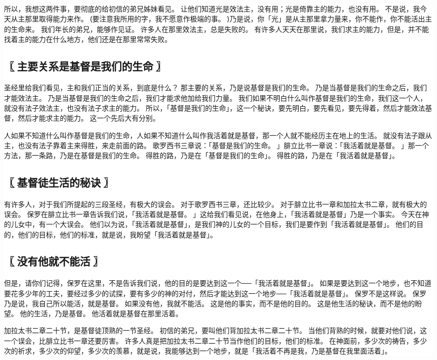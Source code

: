 所以，我想这两件事，要彻底的给初信的弟兄姊妹看见。
让他们知道光是效法主，没有用；光是倚靠主的能力，也没有用。
不是说，我今天从主那里取得能力来作。
(要注意我所用的字，我不愿意作极端的事。
)乃是说，你「光」是从主那里拿力量来，你不能作，你不能活出主的生命来。
我们年长的弟兄，能够作见证。
许多人在那里效法主，总是失败的。
有许多人天天在那里说，我们求主的能力，但是，并不能找着主的能力在什么地方，他们还是在那里常常失败。

## 〖 主要关系是基督是我们的生命 〗

圣经里给我们看见，主和我们正当的关系，到底是什么？
那主要的关系，乃是说基督是我们的生命。
乃是当基督是我们的生命之后，我们才能效法主。
乃是当基督是我们的生命之后，我们才能求他加给我们力量。
我们如果不明白什么叫作基督是我们的生命，我们这一个人，就没有法子效法主，也没有法子求主的能力。
所以，「基督是我们的生命」，这一个秘诀，要先明白，要先看见，要先得着，然后才能效法基督，然后才能求主的能力。
这一个先后大有分别。

人如果不知道什么叫作基督是我们的生命，人如果不知道什么叫作我活着就是基督，那一个人就不能经历主在地上的生活。
就没有法子跟从主，也没有法子靠着主来得胜，来走前面的路。
歌罗西书三章说：「基督是我们的生命。
」腓立比书一章说：「我活着就是基督。
」那一个方法，那一条路，乃是在基督是我们的生命。
得胜的路，乃是在「基督是我们的生命」。
得胜的路，乃是在「我活着就是基督」。

## 〖 基督徒生活的秘诀 〗

有许多人，对于我们所提起的三段圣经，有极大的误会。
对于歌罗西书三章，还比较少。
对于腓立比书一章和加拉太书二章，就有极大的误会。
保罗在腓立比书一章告诉我们说，「我活着就是基督。
」这给我们看见说，在他身上，「我活着就是基督」乃是一个事实。
今天在神的儿女中，有一个大误会。
他们以为说，「我活着就是基督」，是我们神的儿女的一个目标，我们是要作到「我活着就是基督」。
他们的目的，他们的目标，他们的标准，就是说，我盼望「我活着就是基督」。

## 〖 没有他就不能活 〗

但是，请你们记得，保罗在这里，不是告诉我们说，他的目的是要达到这一个──「我活着就是基督」。
如果是要达到这一个地步，也不知道要花多少年的工夫，要经过多少的试探，要有多少的神的对付，然后才能达到这一个地步──「我活着就是基督」。
保罗不是这样说。
保罗乃是说，我自己所以能活，就是基督。
如果没有他，我就不能活。
这是他的事实，而不是他的目的。
这是他生活的秘诀，而不是他的盼望。
他的生活，乃是基督。
他活着就是基督在那里活着。

加拉太书二章二十节，是基督徒顶熟的一节圣经。
初信的弟兄，要叫他们背加拉太书二章二十节。
当他们背熟的时候，就要对他们说，这一个误会，比腓立比书一章还要厉害。
许多人真是把加拉太书二章二十节当作他们的目标，他们的标准。
在神面前，多少次的祷告，多少次的祈求，多少次的仰望，多少次的羡慕，就是说，我能够达到一个地步，就是「我活着不再是我，乃是基督在我里面活着」。
